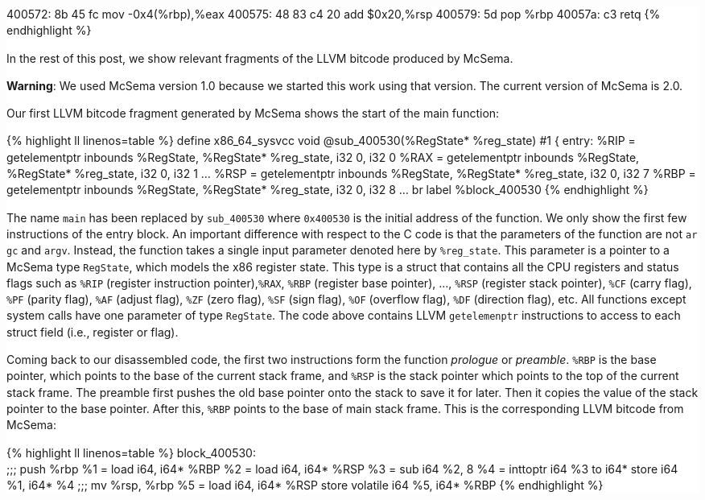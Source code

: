   400572:       8b 45 fc              mov    -0x4(%rbp),%eax
  400575:       48 83 c4 20           add    $0x20,%rsp
  400579:       5d                    pop    %rbp
  40057a:       c3                    retq
{% endhighlight %}


In the rest of this post, we show relevant fragments of the LLVM bitcode
produced by McSema. 

**Warning**: We used McSema version 1.0 because we started this work
using that version. The current version of McSema is 2.0.

Our first LLVM bitcode fragment generated by McSema shows the start of
the main function:

{% highlight ll linenos=table %}
define x86_64_sysvcc void @sub_400530(%RegState* %reg_state) #1 {
entry:
  %RIP = getelementptr inbounds %RegState, %RegState* %reg_state, i32 0, i32 0 
  %RAX = getelementptr inbounds %RegState, %RegState* %reg_state, i32 0, i32 1 
  …
  %RSP = getelementptr inbounds %RegState, %RegState* %reg_state, i32 0, i32 7
  %RBP = getelementptr inbounds %RegState, %RegState* %reg_state, i32 0, i32 8
  …
  br label %block_400530
{% endhighlight %}


The name `main` has been replaced by `sub_400530` where `0x400530` is
the initial address of the function. We only show the first few
instructions of the entry block. An important difference with respect
to the C code is that the parameters of the function are not `argc`
and `argv`. Instead, the function takes a single input parameter
denoted here by `%reg_state`. This parameter is a pointer to a McSema
type `RegState`, which models the x86 register state. This type is a
struct that contains all the CPU registers and status flags such as
`%RIP` (register instruction pointer),`%RAX`, `%RBP` (register base
pointer), ..., `%RSP` (register stack pointer), `%CF` (carry flag),
`%PF` (parity flag), `%AF` (adjust flag), `%ZF` (zero flag), `%SF`
(sign flag), `%OF` (overflow flag), `%DF` (direction flag), etc. All
functions except system calls have one parameter of type
`RegState`. The code above contains LLVM `getelemenptr` instructions to
access to each struct field (i.e., register or flag).

Coming back to our disassembled code, the first two instructions form
the function *prologue* or *preamble*.  `%RBP` is the base pointer, which
points to the base of the current stack frame, and `%RSP` is the stack
pointer which points to the top of the current stack frame.  The
preamble first pushes the old base pointer onto the stack to save it
for later. Then it copies the value of the stack pointer to the base
pointer. After this, `%RBP` points to the base of main stack
frame. This is the corresponding  LLVM bitcode from McSema:

{% highlight ll linenos=table %}
block_400530:                                     
  ;;; push %rbp
  %1 = load i64, i64* %RBP
  %2 = load i64, i64* %RSP
  %3 = sub i64 %2, 8
  %4 = inttoptr i64 %3 to i64*
  store i64 %1, i64* %4
  ;;; mv %rsp, %rbp
  %5 = load i64, i64* %RSP
  store volatile i64 %5, i64* %RBP
{% endhighlight %}
